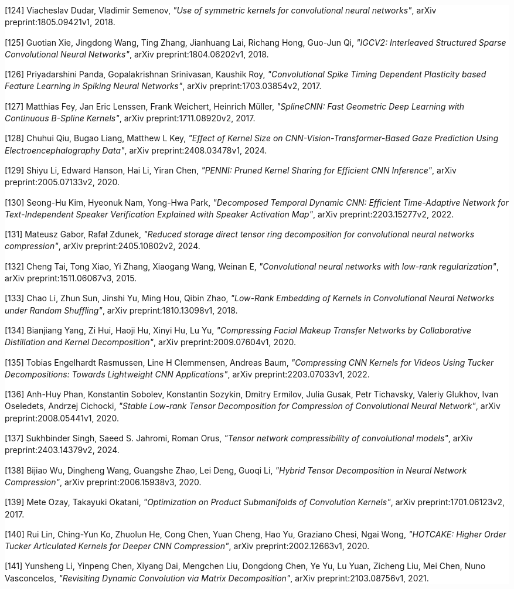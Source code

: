 [124] Viacheslav Dudar, Vladimir Semenov, *"Use of symmetric kernels for convolutional neural networks"*, arXiv preprint:1805.09421v1, 2018.

[125] Guotian Xie, Jingdong Wang, Ting Zhang, Jianhuang Lai, Richang Hong, Guo-Jun Qi, *"IGCV$2$: Interleaved Structured Sparse Convolutional Neural Networks"*, arXiv preprint:1804.06202v1, 2018.

[126] Priyadarshini Panda, Gopalakrishnan Srinivasan, Kaushik Roy, *"Convolutional Spike Timing Dependent Plasticity based Feature Learning  in Spiking Neural Networks"*, arXiv preprint:1703.03854v2, 2017.

[127] Matthias Fey, Jan Eric Lenssen, Frank Weichert, Heinrich Müller, *"SplineCNN: Fast Geometric Deep Learning with Continuous B-Spline Kernels"*, arXiv preprint:1711.08920v2, 2017.

[128] Chuhui Qiu, Bugao Liang, Matthew L Key, *"Effect of Kernel Size on CNN-Vision-Transformer-Based Gaze Prediction  Using Electroencephalography Data"*, arXiv preprint:2408.03478v1, 2024.

[129] Shiyu Li, Edward Hanson, Hai Li, Yiran Chen, *"PENNI: Pruned Kernel Sharing for Efficient CNN Inference"*, arXiv preprint:2005.07133v2, 2020.

[130] Seong-Hu Kim, Hyeonuk Nam, Yong-Hwa Park, *"Decomposed Temporal Dynamic CNN: Efficient Time-Adaptive Network for  Text-Independent Speaker Verification Explained with Speaker Activation Map"*, arXiv preprint:2203.15277v2, 2022.

[131] Mateusz Gabor, Rafał Zdunek, *"Reduced storage direct tensor ring decomposition for convolutional  neural networks compression"*, arXiv preprint:2405.10802v2, 2024.

[132] Cheng Tai, Tong Xiao, Yi Zhang, Xiaogang Wang, Weinan E, *"Convolutional neural networks with low-rank regularization"*, arXiv preprint:1511.06067v3, 2015.

[133] Chao Li, Zhun Sun, Jinshi Yu, Ming Hou, Qibin Zhao, *"Low-Rank Embedding of Kernels in Convolutional Neural Networks under  Random Shuffling"*, arXiv preprint:1810.13098v1, 2018.

[134] Bianjiang Yang, Zi Hui, Haoji Hu, Xinyi Hu, Lu Yu, *"Compressing Facial Makeup Transfer Networks by Collaborative  Distillation and Kernel Decomposition"*, arXiv preprint:2009.07604v1, 2020.

[135] Tobias Engelhardt Rasmussen, Line H Clemmensen, Andreas Baum, *"Compressing CNN Kernels for Videos Using Tucker Decompositions: Towards  Lightweight CNN Applications"*, arXiv preprint:2203.07033v1, 2022.

[136] Anh-Huy Phan, Konstantin Sobolev, Konstantin Sozykin, Dmitry Ermilov, Julia Gusak, Petr Tichavsky, Valeriy Glukhov, Ivan Oseledets, Andrzej Cichocki, *"Stable Low-rank Tensor Decomposition for Compression of Convolutional  Neural Network"*, arXiv preprint:2008.05441v1, 2020.

[137] Sukhbinder Singh, Saeed S. Jahromi, Roman Orus, *"Tensor network compressibility of convolutional models"*, arXiv preprint:2403.14379v2, 2024.

[138] Bijiao Wu, Dingheng Wang, Guangshe Zhao, Lei Deng, Guoqi Li, *"Hybrid Tensor Decomposition in Neural Network Compression"*, arXiv preprint:2006.15938v3, 2020.

[139] Mete Ozay, Takayuki Okatani, *"Optimization on Product Submanifolds of Convolution Kernels"*, arXiv preprint:1701.06123v2, 2017.

[140] Rui Lin, Ching-Yun Ko, Zhuolun He, Cong Chen, Yuan Cheng, Hao Yu, Graziano Chesi, Ngai Wong, *"HOTCAKE: Higher Order Tucker Articulated Kernels for Deeper CNN  Compression"*, arXiv preprint:2002.12663v1, 2020.

[141] Yunsheng Li, Yinpeng Chen, Xiyang Dai, Mengchen Liu, Dongdong Chen, Ye Yu, Lu Yuan, Zicheng Liu, Mei Chen, Nuno Vasconcelos, *"Revisiting Dynamic Convolution via Matrix Decomposition"*, arXiv preprint:2103.08756v1, 2021.
